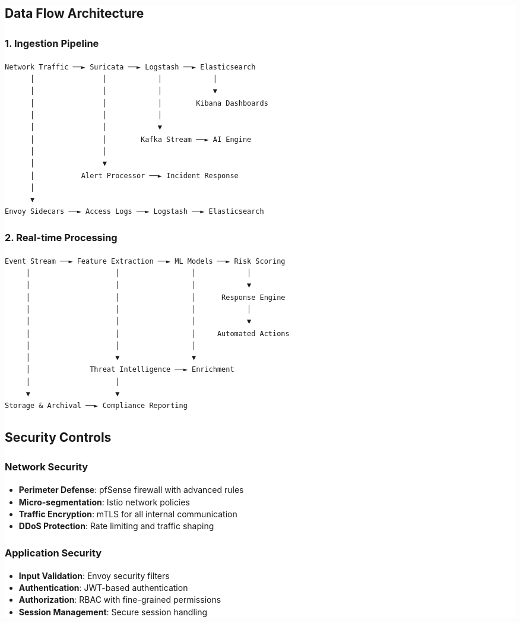 ## Data Flow Architecture

### 1. Ingestion Pipeline
```
Network Traffic ──► Suricata ──► Logstash ──► Elasticsearch
      │                │            │            │
      │                │            │            ▼
      │                │            │        Kibana Dashboards
      │                │            │
      │                │            ▼
      │                │        Kafka Stream ──► AI Engine
      │                │
      │                ▼
      │           Alert Processor ──► Incident Response
      │
      ▼
Envoy Sidecars ──► Access Logs ──► Logstash ──► Elasticsearch
```

### 2. Real-time Processing
```
Event Stream ──► Feature Extraction ──► ML Models ──► Risk Scoring
     │                    │                 │            │
     │                    │                 │            ▼
     │                    │                 │      Response Engine
     │                    │                 │            │
     │                    │                 │            ▼
     │                    │                 │     Automated Actions
     │                    │                 │
     │                    ▼                 ▼
     │              Threat Intelligence ──► Enrichment
     │                    │
     ▼                    ▼
Storage & Archival ──► Compliance Reporting
```

## Security Controls

### Network Security
- **Perimeter Defense**: pfSense firewall with advanced rules
- **Micro-segmentation**: Istio network policies
- **Traffic Encryption**: mTLS for all internal communication
- **DDoS Protection**: Rate limiting and traffic shaping

### Application Security
- **Input Validation**: Envoy security filters
- **Authentication**: JWT-based authentication
- **Authorization**: RBAC with fine-grained permissions
- **Session Management**: Secure session handling
